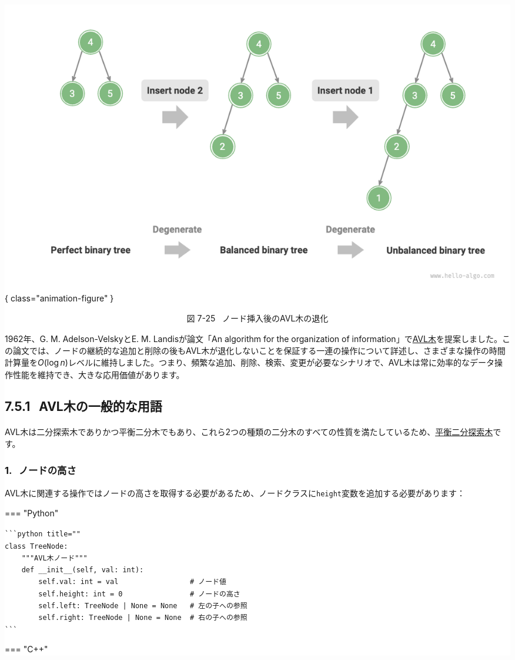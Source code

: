 ![ノード挿入後のAVL木の退化](avl_tree.assets/avltree_degradation_from_inserting_node.png){ class="animation-figure" }

<p align="center"> 図 7-25 &nbsp; ノード挿入後のAVL木の退化 </p>

1962年、G. M. Adelson-VelskyとE. M. Landisが論文「An algorithm for the organization of information」で<u>AVL木</u>を提案しました。この論文では、ノードの継続的な追加と削除の後もAVL木が退化しないことを保証する一連の操作について詳述し、さまざまな操作の時間計算量を$O(\log n)$レベルに維持しました。つまり、頻繁な追加、削除、検索、変更が必要なシナリオで、AVL木は常に効率的なデータ操作性能を維持でき、大きな応用価値があります。

## 7.5.1 &nbsp; AVL木の一般的な用語

AVL木は二分探索木でありかつ平衡二分木でもあり、これら2つの種類の二分木のすべての性質を満たしているため、<u>平衡二分探索木</u>です。

### 1. &nbsp; ノードの高さ

AVL木に関連する操作ではノードの高さを取得する必要があるため、ノードクラスに`height`変数を追加する必要があります：

=== "Python"

    ```python title=""
    class TreeNode:
        """AVL木ノード"""
        def __init__(self, val: int):
            self.val: int = val                 # ノード値
            self.height: int = 0                # ノードの高さ
            self.left: TreeNode | None = None   # 左の子への参照
            self.right: TreeNode | None = None  # 右の子への参照
    ```

=== "C++"

